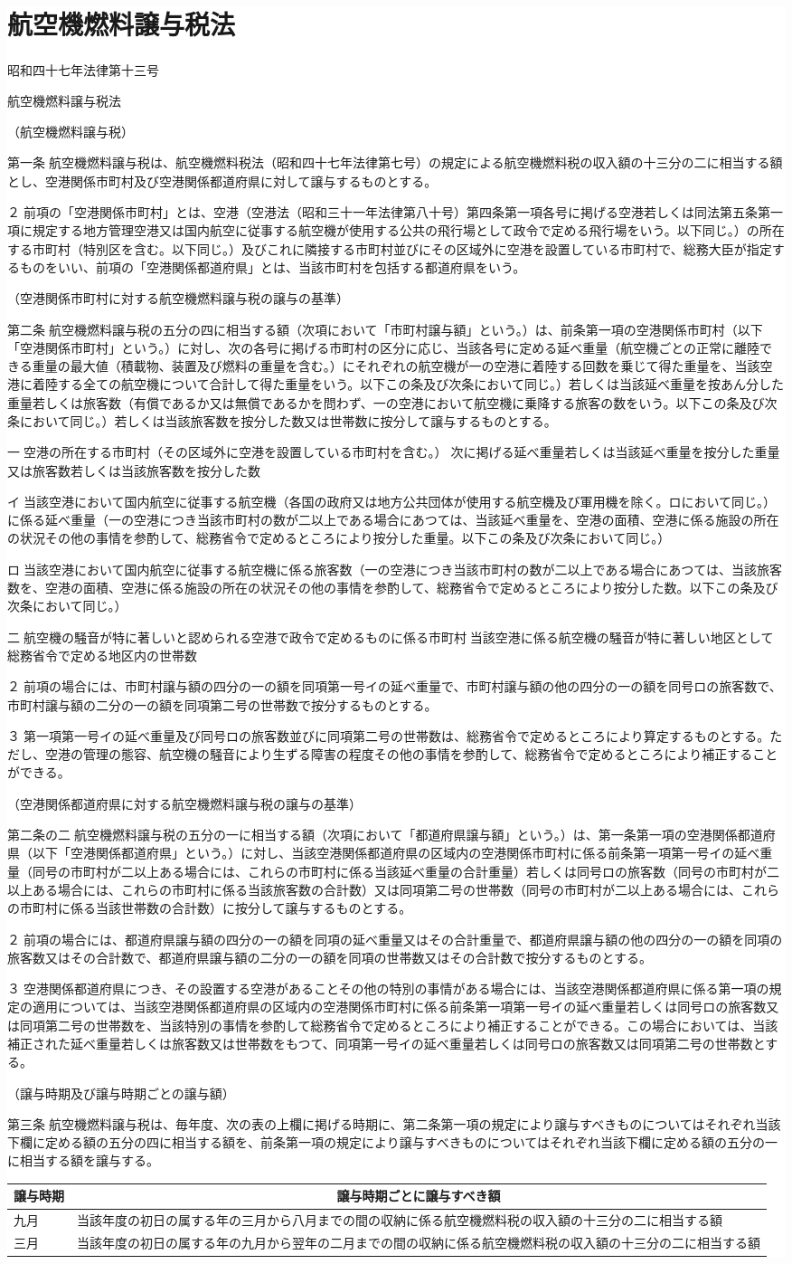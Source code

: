 # 航空機燃料譲与税法

昭和四十七年法律第十三号

航空機燃料譲与税法

（航空機燃料譲与税）

第一条 航空機燃料譲与税は、航空機燃料税法（昭和四十七年法律第七号）の規定による航空機燃料税の収入額の十三分の二に相当する額とし、空港関係市町村及び空港関係都道府県に対して譲与するものとする。

２ 前項の「空港関係市町村」とは、空港（空港法（昭和三十一年法律第八十号）第四条第一項各号に掲げる空港若しくは同法第五条第一項に規定する地方管理空港又は国内航空に従事する航空機が使用する公共の飛行場として政令で定める飛行場をいう。以下同じ。）の所在する市町村（特別区を含む。以下同じ。）及びこれに隣接する市町村並びにその区域外に空港を設置している市町村で、総務大臣が指定するものをいい、前項の「空港関係都道府県」とは、当該市町村を包括する都道府県をいう。

（空港関係市町村に対する航空機燃料譲与税の譲与の基準）

第二条 航空機燃料譲与税の五分の四に相当する額（次項において「市町村譲与額」という。）は、前条第一項の空港関係市町村（以下「空港関係市町村」という。）に対し、次の各号に掲げる市町村の区分に応じ、当該各号に定める延べ重量（航空機ごとの正常に離陸できる重量の最大値（積載物、装置及び燃料の重量を含む。）にそれぞれの航空機が一の空港に着陸する回数を乗じて得た重量を、当該空港に着陸する全ての航空機について合計して得た重量をいう。以下この条及び次条において同じ。）若しくは当該延べ重量を按あん分した重量若しくは旅客数（有償であるか又は無償であるかを問わず、一の空港において航空機に乗降する旅客の数をいう。以下この条及び次条において同じ。）若しくは当該旅客数を按分した数又は世帯数に按分して譲与するものとする。

一 空港の所在する市町村（その区域外に空港を設置している市町村を含む。） 次に掲げる延べ重量若しくは当該延べ重量を按分した重量又は旅客数若しくは当該旅客数を按分した数

イ 当該空港において国内航空に従事する航空機（各国の政府又は地方公共団体が使用する航空機及び軍用機を除く。ロにおいて同じ。）に係る延べ重量（一の空港につき当該市町村の数が二以上である場合にあつては、当該延べ重量を、空港の面積、空港に係る施設の所在の状況その他の事情を参酌して、総務省令で定めるところにより按分した重量。以下この条及び次条において同じ。）

ロ 当該空港において国内航空に従事する航空機に係る旅客数（一の空港につき当該市町村の数が二以上である場合にあつては、当該旅客数を、空港の面積、空港に係る施設の所在の状況その他の事情を参酌して、総務省令で定めるところにより按分した数。以下この条及び次条において同じ。）

二 航空機の騒音が特に著しいと認められる空港で政令で定めるものに係る市町村 当該空港に係る航空機の騒音が特に著しい地区として総務省令で定める地区内の世帯数

２ 前項の場合には、市町村譲与額の四分の一の額を同項第一号イの延べ重量で、市町村譲与額の他の四分の一の額を同号ロの旅客数で、市町村譲与額の二分の一の額を同項第二号の世帯数で按分するものとする。

３ 第一項第一号イの延べ重量及び同号ロの旅客数並びに同項第二号の世帯数は、総務省令で定めるところにより算定するものとする。ただし、空港の管理の態容、航空機の騒音により生ずる障害の程度その他の事情を参酌して、総務省令で定めるところにより補正することができる。

（空港関係都道府県に対する航空機燃料譲与税の譲与の基準）

第二条の二 航空機燃料譲与税の五分の一に相当する額（次項において「都道府県譲与額」という。）は、第一条第一項の空港関係都道府県（以下「空港関係都道府県」という。）に対し、当該空港関係都道府県の区域内の空港関係市町村に係る前条第一項第一号イの延べ重量（同号の市町村が二以上ある場合には、これらの市町村に係る当該延べ重量の合計重量）若しくは同号ロの旅客数（同号の市町村が二以上ある場合には、これらの市町村に係る当該旅客数の合計数）又は同項第二号の世帯数（同号の市町村が二以上ある場合には、これらの市町村に係る当該世帯数の合計数）に按分して譲与するものとする。

２ 前項の場合には、都道府県譲与額の四分の一の額を同項の延べ重量又はその合計重量で、都道府県譲与額の他の四分の一の額を同項の旅客数又はその合計数で、都道府県譲与額の二分の一の額を同項の世帯数又はその合計数で按分するものとする。

３ 空港関係都道府県につき、その設置する空港があることその他の特別の事情がある場合には、当該空港関係都道府県に係る第一項の規定の適用については、当該空港関係都道府県の区域内の空港関係市町村に係る前条第一項第一号イの延べ重量若しくは同号ロの旅客数又は同項第二号の世帯数を、当該特別の事情を参酌して総務省令で定めるところにより補正することができる。この場合においては、当該補正された延べ重量若しくは旅客数又は世帯数をもつて、同項第一号イの延べ重量若しくは同号ロの旅客数又は同項第二号の世帯数とする。

（譲与時期及び譲与時期ごとの譲与額）

第三条 航空機燃料譲与税は、毎年度、次の表の上欄に掲げる時期に、第二条第一項の規定により譲与すべきものについてはそれぞれ当該下欄に定める額の五分の四に相当する額を、前条第一項の規定により譲与すべきものについてはそれぞれ当該下欄に定める額の五分の一に相当する額を譲与する。

譲与時期 | 譲与時期ごとに譲与すべき額  
---|---  
九月 | 当該年度の初日の属する年の三月から八月までの間の収納に係る航空機燃料税の収入額の十三分の二に相当する額  
三月 | 当該年度の初日の属する年の九月から翌年の二月までの間の収納に係る航空機燃料税の収入額の十三分の二に相当する額  
  